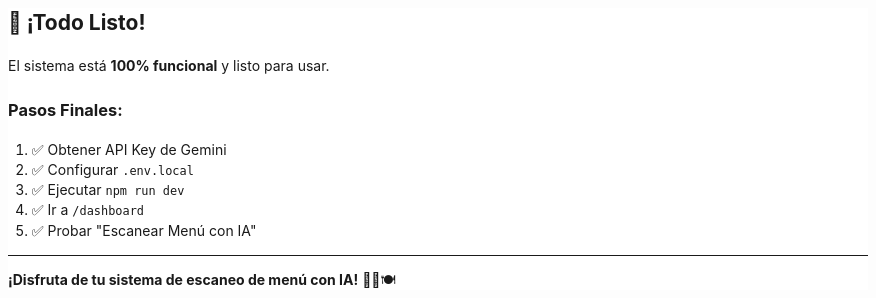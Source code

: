 
## 🎉 ¡Todo Listo!

El sistema está **100% funcional** y listo para usar.

### **Pasos Finales:**

1. ✅ Obtener API Key de Gemini
2. ✅ Configurar `.env.local`
3. ✅ Ejecutar `npm run dev`
4. ✅ Ir a `/dashboard`
5. ✅ Probar "Escanear Menú con IA"

---

**¡Disfruta de tu sistema de escaneo de menú con IA!** 🚀📸🍽️








